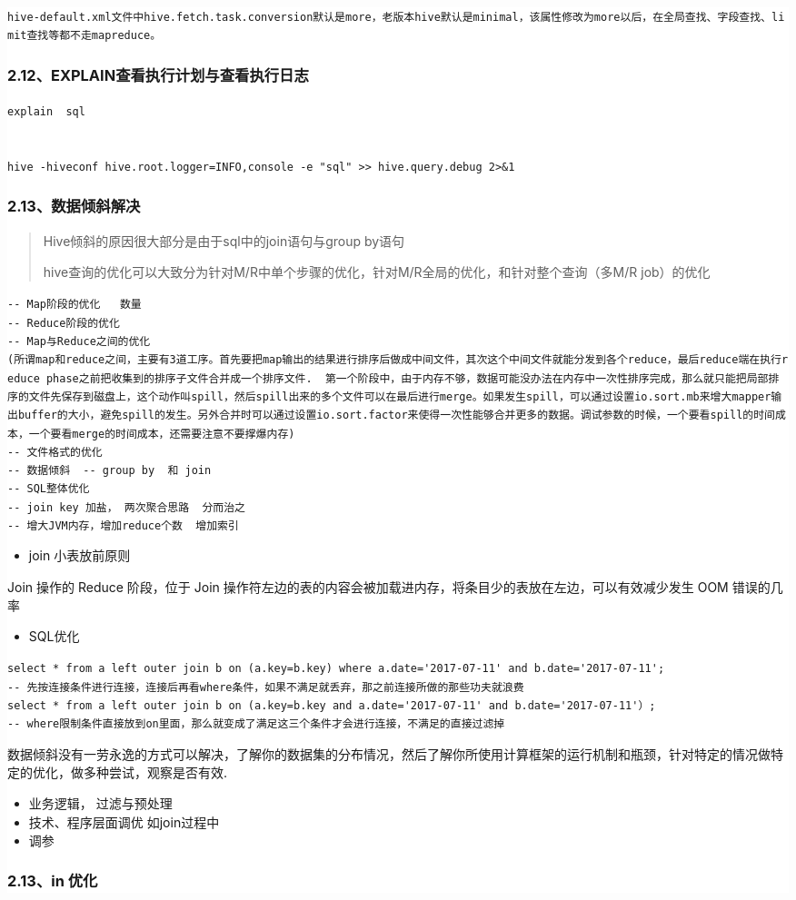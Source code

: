 ```mysql
hive-default.xml文件中hive.fetch.task.conversion默认是more，老版本hive默认是minimal，该属性修改为more以后，在全局查找、字段查找、limit查找等都不走mapreduce。
```

### 2.12、EXPLAIN查看执行计划与查看执行日志

```mysql
explain  sql


hive -hiveconf hive.root.logger=INFO,console -e "sql" >> hive.query.debug 2>&1
```

### 2.13、数据倾斜解决

>  Hive倾斜的原因很大部分是由于sql中的join语句与group by语句
>
> hive查询的优化可以大致分为针对M/R中单个步骤的优化，针对M/R全局的优化，和针对整个查询（多M/R job）的优化

```mysql
-- Map阶段的优化   数量
-- Reduce阶段的优化
-- Map与Reduce之间的优化
(所谓map和reduce之间，主要有3道工序。首先要把map输出的结果进行排序后做成中间文件，其次这个中间文件就能分发到各个reduce，最后reduce端在执行reduce phase之前把收集到的排序子文件合并成一个排序文件.  第一个阶段中，由于内存不够，数据可能没办法在内存中一次性排序完成，那么就只能把局部排序的文件先保存到磁盘上，这个动作叫spill，然后spill出来的多个文件可以在最后进行merge。如果发生spill，可以通过设置io.sort.mb来增大mapper输出buffer的大小，避免spill的发生。另外合并时可以通过设置io.sort.factor来使得一次性能够合并更多的数据。调试参数的时候，一个要看spill的时间成本，一个要看merge的时间成本，还需要注意不要撑爆内存)
-- 文件格式的优化
-- 数据倾斜  -- group by  和 join 
-- SQL整体优化
-- join key 加盐， 两次聚合思路  分而治之
-- 增大JVM内存，增加reduce个数  增加索引
```

* join 小表放前原则

Join 操作的 Reduce 阶段，位于 Join 操作符左边的表的内容会被加载进内存，将条目少的表放在左边，可以有效减少发生 OOM 错误的几率

* SQL优化

```mysql
select * from a left outer join b on (a.key=b.key) where a.date='2017-07-11' and b.date='2017-07-11';
-- 先按连接条件进行连接，连接后再看where条件，如果不满足就丢弃，那之前连接所做的那些功夫就浪费
select * from a left outer join b on (a.key=b.key and a.date='2017-07-11' and b.date='2017-07-11'）;
-- where限制条件直接放到on里面，那么就变成了满足这三个条件才会进行连接，不满足的直接过滤掉 
```

数据倾斜没有一劳永逸的方式可以解决，了解你的数据集的分布情况，然后了解你所使用计算框架的运行机制和瓶颈，针对特定的情况做特定的优化，做多种尝试，观察是否有效.

* 业务逻辑， 过滤与预处理
* 技术、程序层面调优    如join过程中
* 调参

### 2.13、in 优化
